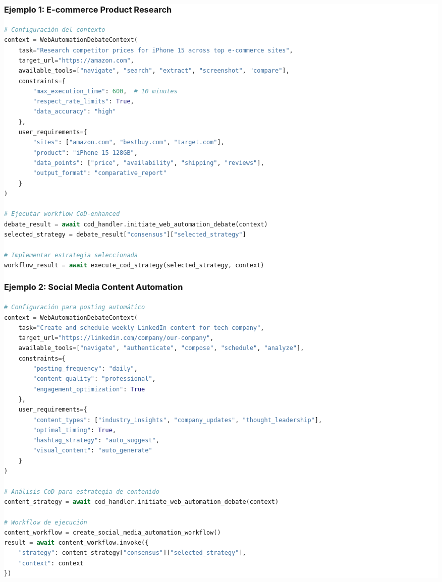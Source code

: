 ### Ejemplo 1: E-commerce Product Research

```python
# Configuración del contexto
context = WebAutomationDebateContext(
    task="Research competitor prices for iPhone 15 across top e-commerce sites",
    target_url="https://amazon.com",
    available_tools=["navigate", "search", "extract", "screenshot", "compare"],
    constraints={
        "max_execution_time": 600,  # 10 minutes
        "respect_rate_limits": True,
        "data_accuracy": "high"
    },
    user_requirements={
        "sites": ["amazon.com", "bestbuy.com", "target.com"],
        "product": "iPhone 15 128GB",
        "data_points": ["price", "availability", "shipping", "reviews"],
        "output_format": "comparative_report"
    }
)

# Ejecutar workflow CoD-enhanced
debate_result = await cod_handler.initiate_web_automation_debate(context)
selected_strategy = debate_result["consensus"]["selected_strategy"]

# Implementar estrategia seleccionada
workflow_result = await execute_cod_strategy(selected_strategy, context)
```

### Ejemplo 2: Social Media Content Automation

```python
# Configuración para posting automático
context = WebAutomationDebateContext(
    task="Create and schedule weekly LinkedIn content for tech company",
    target_url="https://linkedin.com/company/our-company",
    available_tools=["navigate", "authenticate", "compose", "schedule", "analyze"],
    constraints={
        "posting_frequency": "daily",
        "content_quality": "professional",
        "engagement_optimization": True
    },
    user_requirements={
        "content_types": ["industry_insights", "company_updates", "thought_leadership"],
        "optimal_timing": True,
        "hashtag_strategy": "auto_suggest",
        "visual_content": "auto_generate"
    }
)

# Análisis CoD para estrategia de contenido
content_strategy = await cod_handler.initiate_web_automation_debate(context)

# Workflow de ejecución
content_workflow = create_social_media_automation_workflow()
result = await content_workflow.invoke({
    "strategy": content_strategy["consensus"]["selected_strategy"],
    "context": context
})
```
